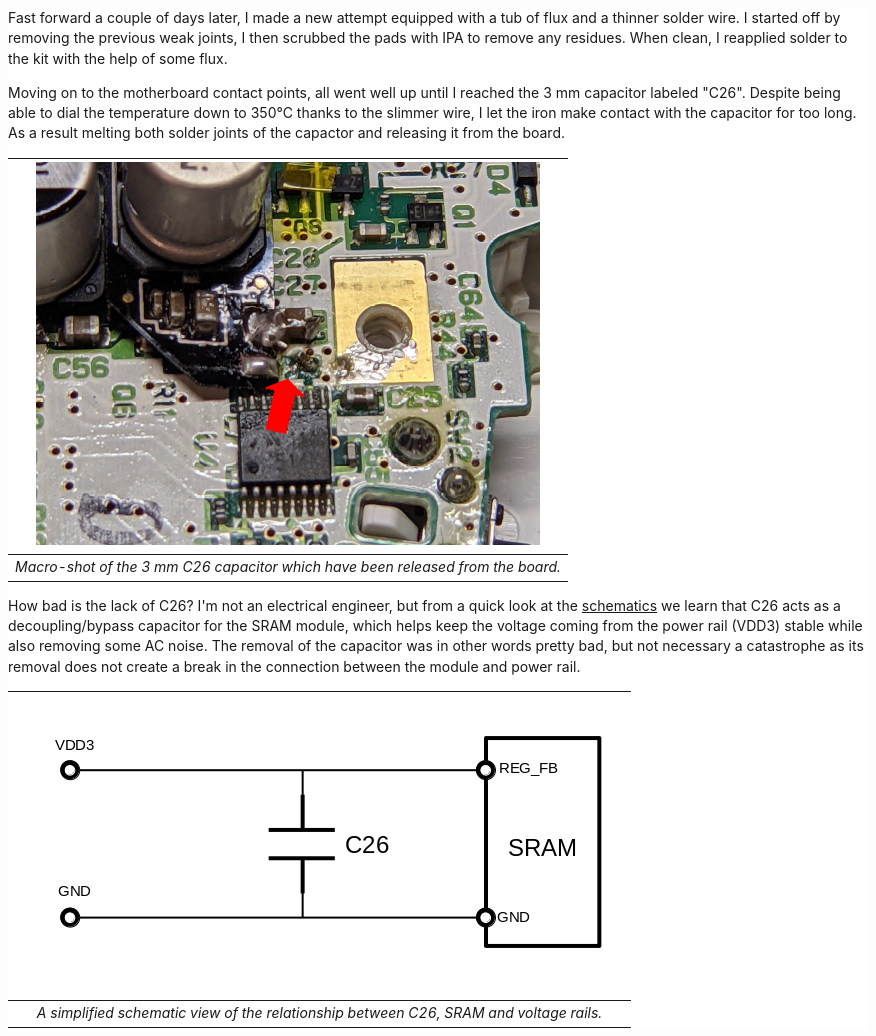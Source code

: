 Fast forward a couple of days later, I made a new attempt equipped with a tub of flux and a thinner solder wire. I started off by removing the previous weak joints, I then scrubbed the pads with IPA to remove any residues. When clean, I reapplied solder to the kit with the help of some flux.

Moving on to the motherboard contact points, all went well up until I reached the 3 mm capacitor labeled "C26". Despite being able to dial the temperature down to 350°C thanks to the slimmer wire, I let the iron make contact with the capacitor for too long. As a result melting both solder joints of the capactor and releasing it from the board.

| ![](/assets/media/gameboy-advance/c26_massacred.png) |
| :---: |
| *Macro-shot of the 3 mm C26 capacitor which have been released from the board.* |

How bad is the lack of C26? I'm not an electrical engineer, but from a quick look at the [schematics](https://www.retrosix.wiki/schematics-game-boy-advance) we learn that C26 acts as a decoupling/bypass capacitor for the SRAM module, which helps keep the voltage coming from the power rail (VDD3) stable while also removing some AC noise. The removal of the capacitor was in other words pretty bad, but not necessary a catastrophe as its removal does not create a break in the connection between the module and power rail.

| ![](/assets/media/gameboy-advance/c26_schematic.png) |
| :---: |
| *A simplified schematic view of the relationship between C26, SRAM and voltage rails.* |
